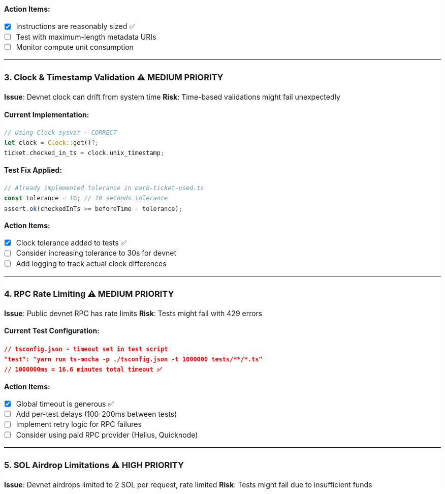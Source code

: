 **Action Items:**
- [x] Instructions are reasonably sized ✅
- [ ] Test with maximum-length metadata URIs
- [ ] Monitor compute unit consumption

---

### **3. Clock & Timestamp Validation** ⚠️ MEDIUM PRIORITY
**Issue**: Devnet clock can drift from system time
**Risk**: Time-based validations might fail unexpectedly

**Current Implementation:**
```rust
// Using Clock sysvar - CORRECT
let clock = Clock::get()?;
ticket.checked_in_ts = clock.unix_timestamp;
```

**Test Fix Applied:**
```typescript
// Already implemented tolerance in mark-ticket-used.ts
const tolerance = 10; // 10 seconds tolerance
assert.ok(checkedInTs >= beforeTime - tolerance);
```

**Action Items:**
- [x] Clock tolerance added to tests ✅
- [ ] Consider increasing tolerance to 30s for devnet
- [ ] Add logging to track actual clock differences

---

### **4. RPC Rate Limiting** ⚠️ MEDIUM PRIORITY
**Issue**: Public devnet RPC has rate limits
**Risk**: Tests might fail with 429 errors

**Current Test Configuration:**
```json
// tsconfig.json - timeout set in test script
"test": "yarn run ts-mocha -p ./tsconfig.json -t 1000000 tests/**/*.ts"
// 1000000ms = 16.6 minutes total timeout ✅
```

**Action Items:**
- [x] Global timeout is generous ✅
- [ ] Add per-test delays (100-200ms between tests)
- [ ] Implement retry logic for RPC failures
- [ ] Consider using paid RPC provider (Helius, Quicknode)

---

### **5. SOL Airdrop Limitations** ⚠️ HIGH PRIORITY
**Issue**: Devnet airdrops limited to 2 SOL per request, rate limited
**Risk**: Tests might fail due to insufficient funds
